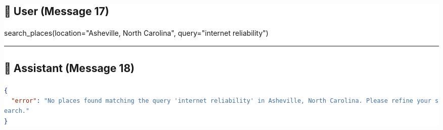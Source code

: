 
## 👤 User (Message 17)

search\_places(location="Asheville, North Carolina", query="internet reliability")

---

## 🤖 Assistant (Message 18)

```json
{
  "error": "No places found matching the query 'internet reliability' in Asheville, North Carolina. Please refine your search."
}
```

